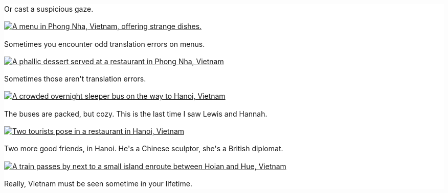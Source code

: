 Or cast a suspicious gaze. 



[![A menu in Phong Nha, Vietnam, offering strange dishes. ](http://1.bp.blogspot.com/-W1lftui-7BA/VpV1TmCSnlI/AAAAAAABL24/jwZUp9LXu34/s320/20151203_184730.jpg "Surely a translation error")](http://1.bp.blogspot.com/-W1lftui-7BA/VpV1TmCSnlI/AAAAAAABL24/jwZUp9LXu34/s1600/20151203_184730.jpg)

Sometimes you encounter odd translation errors on menus. 



[![A phallic dessert served at a restaurant in Phong Nha, Vietnam](http://2.bp.blogspot.com/-RrmmDCPzHBQ/VpV2FSEufnI/AAAAAAABL2k/SBFvgYWo5lU/s320/20151203_193608.jpg "Yum")](http://2.bp.blogspot.com/-RrmmDCPzHBQ/VpV2FSEufnI/AAAAAAABL2k/SBFvgYWo5lU/s1600/20151203_193608.jpg)

Sometimes those aren't translation errors. 



[![A crowded overnight sleeper bus on the way to Hanoi, Vietnam](http://4.bp.blogspot.com/-BcLmMPy6ZBU/VpV2FdA_a3I/AAAAAAABMPk/djhMuse5650/s320/20151205_215043.jpg "We packed in ")](http://4.bp.blogspot.com/-BcLmMPy6ZBU/VpV2FdA_a3I/AAAAAAABMPk/djhMuse5650/s1600/20151205_215043.jpg)

The buses are packed, but cozy. This is the last time I saw Lewis and Hannah. 



[![Two tourists pose in a restaurant in Hanoi, Vietnam](http://1.bp.blogspot.com/-MbfhCKBplmI/VpV2FQ55GwI/AAAAAAABLzU/QtTWAFA1K2s/s320/IMG_20151210_162538.jpg "My hanoi homeboys")](http://1.bp.blogspot.com/-MbfhCKBplmI/VpV2FQ55GwI/AAAAAAABLzU/QtTWAFA1K2s/s1600/IMG_20151210_162538.jpg)

Two more good friends, in Hanoi. He's a Chinese sculptor, she's a British diplomat.


[![A train passes by next to a small island enroute between Hoian and Hue, Vietnam](http://3.bp.blogspot.com/-4E99XAG2WpM/VpV0ZH6MhoI/AAAAAAABLy8/-DlVIixIppQ/s400/DSC_7647.JPG "Trains and beaches")](http://3.bp.blogspot.com/-4E99XAG2WpM/VpV0ZH6MhoI/AAAAAAABLy8/-DlVIixIppQ/s1600/DSC_7647.JPG)

Really, Vietnam must be seen sometime in your lifetime.
